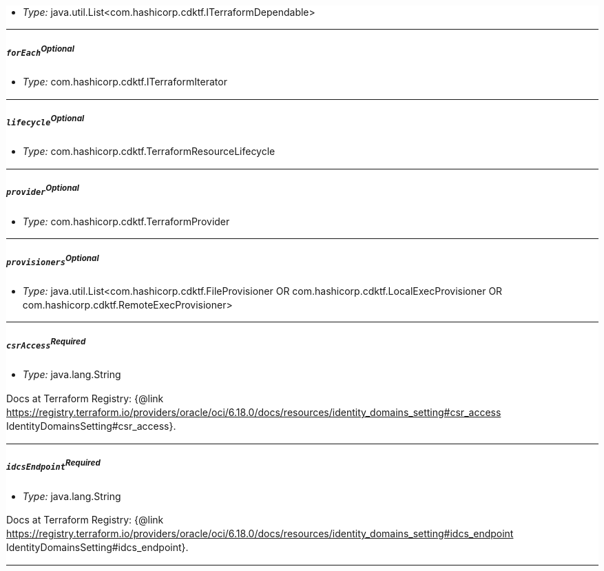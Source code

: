 - *Type:* java.util.List<com.hashicorp.cdktf.ITerraformDependable>

---

##### `forEach`<sup>Optional</sup> <a name="forEach" id="rhizo-co-terraform-provider-oci.identityDomainsSetting.IdentityDomainsSetting.Initializer.parameter.forEach"></a>

- *Type:* com.hashicorp.cdktf.ITerraformIterator

---

##### `lifecycle`<sup>Optional</sup> <a name="lifecycle" id="rhizo-co-terraform-provider-oci.identityDomainsSetting.IdentityDomainsSetting.Initializer.parameter.lifecycle"></a>

- *Type:* com.hashicorp.cdktf.TerraformResourceLifecycle

---

##### `provider`<sup>Optional</sup> <a name="provider" id="rhizo-co-terraform-provider-oci.identityDomainsSetting.IdentityDomainsSetting.Initializer.parameter.provider"></a>

- *Type:* com.hashicorp.cdktf.TerraformProvider

---

##### `provisioners`<sup>Optional</sup> <a name="provisioners" id="rhizo-co-terraform-provider-oci.identityDomainsSetting.IdentityDomainsSetting.Initializer.parameter.provisioners"></a>

- *Type:* java.util.List<com.hashicorp.cdktf.FileProvisioner OR com.hashicorp.cdktf.LocalExecProvisioner OR com.hashicorp.cdktf.RemoteExecProvisioner>

---

##### `csrAccess`<sup>Required</sup> <a name="csrAccess" id="rhizo-co-terraform-provider-oci.identityDomainsSetting.IdentityDomainsSetting.Initializer.parameter.csrAccess"></a>

- *Type:* java.lang.String

Docs at Terraform Registry: {@link https://registry.terraform.io/providers/oracle/oci/6.18.0/docs/resources/identity_domains_setting#csr_access IdentityDomainsSetting#csr_access}.

---

##### `idcsEndpoint`<sup>Required</sup> <a name="idcsEndpoint" id="rhizo-co-terraform-provider-oci.identityDomainsSetting.IdentityDomainsSetting.Initializer.parameter.idcsEndpoint"></a>

- *Type:* java.lang.String

Docs at Terraform Registry: {@link https://registry.terraform.io/providers/oracle/oci/6.18.0/docs/resources/identity_domains_setting#idcs_endpoint IdentityDomainsSetting#idcs_endpoint}.

---